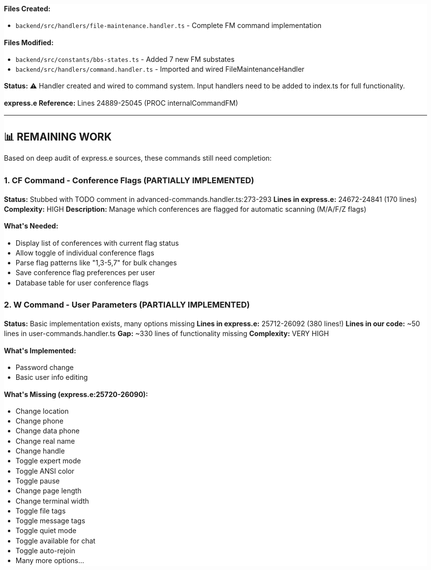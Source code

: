 **Files Created:**
- `backend/src/handlers/file-maintenance.handler.ts` - Complete FM command implementation

**Files Modified:**
- `backend/src/constants/bbs-states.ts` - Added 7 new FM substates
- `backend/src/handlers/command.handler.ts` - Imported and wired FileMaintenanceHandler

**Status:** ⚠️ Handler created and wired to command system. Input handlers need to be added to index.ts for full functionality.

**express.e Reference:** Lines 24889-25045 (PROC internalCommandFM)

---

## 📊 REMAINING WORK

Based on deep audit of express.e sources, these commands still need completion:

### 1. CF Command - Conference Flags (PARTIALLY IMPLEMENTED)
**Status:** Stubbed with TODO comment in advanced-commands.handler.ts:273-293
**Lines in express.e:** 24672-24841 (170 lines)
**Complexity:** HIGH
**Description:** Manage which conferences are flagged for automatic scanning (M/A/F/Z flags)

**What's Needed:**
- Display list of conferences with current flag status
- Allow toggle of individual conference flags
- Parse flag patterns like "1,3-5,7" for bulk changes
- Save conference flag preferences per user
- Database table for user conference flags

### 2. W Command - User Parameters (PARTIALLY IMPLEMENTED)
**Status:** Basic implementation exists, many options missing
**Lines in express.e:** 25712-26092 (380 lines!)
**Lines in our code:** ~50 lines in user-commands.handler.ts
**Gap:** ~330 lines of functionality missing
**Complexity:** VERY HIGH

**What's Implemented:**
- Password change
- Basic user info editing

**What's Missing (express.e:25720-26090):**
- Change location
- Change phone
- Change data phone
- Change real name
- Change handle
- Toggle expert mode
- Toggle ANSI color
- Toggle pause
- Change page length
- Change terminal width
- Toggle file tags
- Toggle message tags
- Toggle quiet mode
- Toggle available for chat
- Toggle auto-rejoin
- Many more options...
